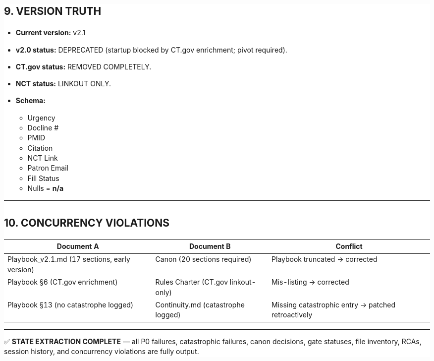 
## 9. VERSION TRUTH

* **Current version:** v2.1
* **v2.0 status:** DEPRECATED (startup blocked by CT.gov enrichment; pivot required).
* **CT.gov status:** REMOVED COMPLETELY.
* **NCT status:** LINKOUT ONLY.
* **Schema:**

  * Urgency
  * Docline #
  * PMID
  * Citation
  * NCT Link
  * Patron Email
  * Fill Status
  * Nulls = **n/a**

---

## 10. CONCURRENCY VIOLATIONS

| Document A                                     | Document B                          | Conflict                                           |
| ---------------------------------------------- | ----------------------------------- | -------------------------------------------------- |
| Playbook\_v2.1.md (17 sections, early version) | Canon (20 sections required)        | Playbook truncated → corrected                     |
| Playbook §6 (CT.gov enrichment)                | Rules Charter (CT.gov linkout-only) | Mis-listing → corrected                            |
| Playbook §13 (no catastrophe logged)           | Continuity.md (catastrophe logged)  | Missing catastrophic entry → patched retroactively |

---

✅ **STATE EXTRACTION COMPLETE** — all P0 failures, catastrophic failures, canon decisions, gate statuses, file inventory, RCAs, session history, and concurrency violations are fully output.
